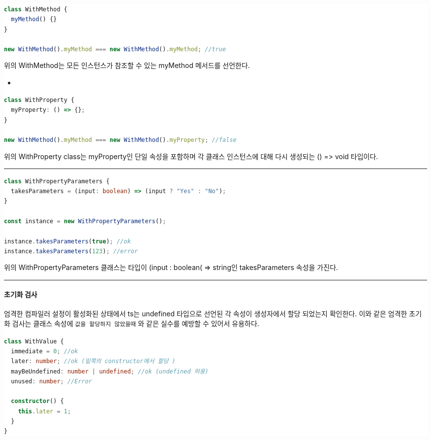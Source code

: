 ```ts
class WithMethod {
  myMethod() {}
}

new WithMethod().myMethod === new WithMethod().myMethod; //true
```

위의 WithMethod는 모든 인스턴스가 참조할 수 있는 myMethod 메서드를 선언한다.

-

```ts
class WithProperty {
  myProperty: () => {};
}

new WithMethod().myMethod === new WithMethod().myProperty; //false
```

위의 WithProperty class는 myProperty인 단일 속성을 포함하며 각 클래스 인스턴스에 대해 다시 생성되는 () => void 타입이다.

---

```ts
class WithPropertyParameters {
  takesParameters = (input: boolean) => (input ? "Yes" : "No");
}

const instance = new WithPropertyParameters();

instance.takesParameters(true); //ok
instance.takesParameters(123); //error
```

위의 WithPropertyParameters 클래스는 타입이 (input : boolean( => string인 takesParameters 속성을 가진다.

---

#### 초기화 검사

엄격한 컴파일러 설정이 활성화된 상태에서 ts는 undefined 타입으로 선언된 각 속성이 생성자에서 할당 되었는지 확인한다.
이와 같은 엄격한 초기화 검사는 클래스 속성에 `값을 할당하지 않았을때` 와 같은 실수를 예방할 수 있어서 유용하다.

```ts
class WithValue {
  immediate = 0; //ok
  later: number; //ok (밑쪽의 constructor에서 할당 )
  mayBeUndefined: number | undefined; //ok (undefined 허용)
  unused: number; //Error

  constructor() {
    this.later = 1;
  }
}
```
